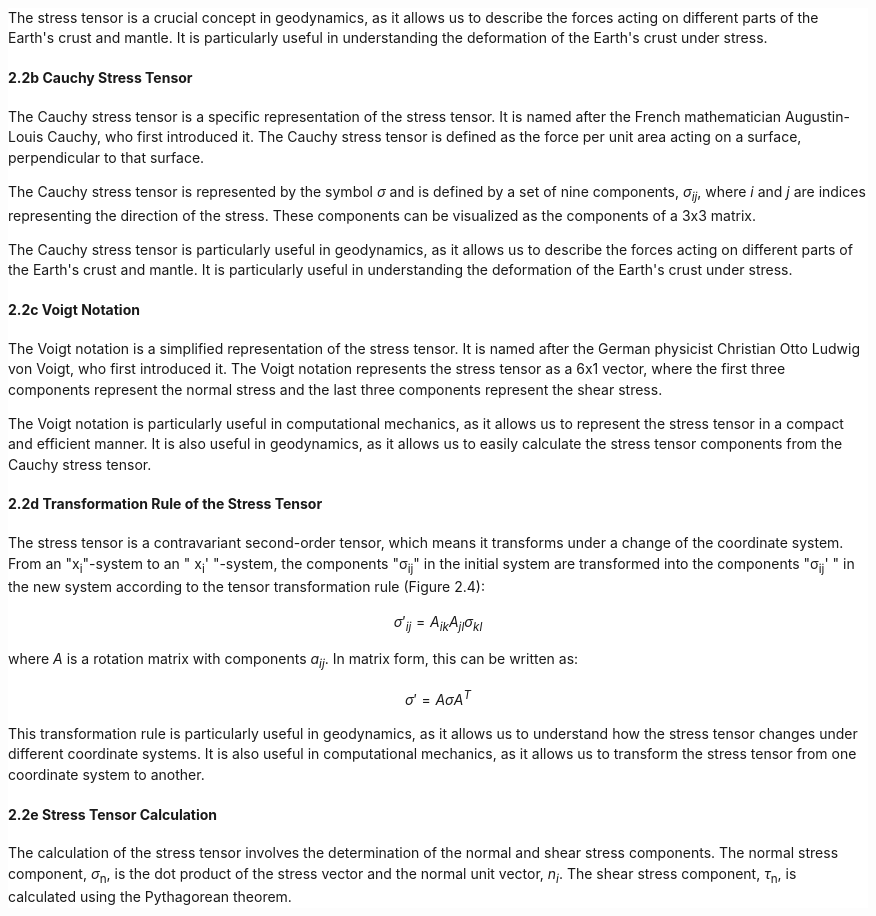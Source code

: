 The stress tensor is a crucial concept in geodynamics, as it allows us to describe the forces acting on different parts of the Earth's crust and mantle. It is particularly useful in understanding the deformation of the Earth's crust under stress.

#### 2.2b Cauchy Stress Tensor

The Cauchy stress tensor is a specific representation of the stress tensor. It is named after the French mathematician Augustin-Louis Cauchy, who first introduced it. The Cauchy stress tensor is defined as the force per unit area acting on a surface, perpendicular to that surface.

The Cauchy stress tensor is represented by the symbol $\sigma$ and is defined by a set of nine components, $\sigma_{ij}$, where $i$ and $j$ are indices representing the direction of the stress. These components can be visualized as the components of a 3x3 matrix.

The Cauchy stress tensor is particularly useful in geodynamics, as it allows us to describe the forces acting on different parts of the Earth's crust and mantle. It is particularly useful in understanding the deformation of the Earth's crust under stress.

#### 2.2c Voigt Notation

The Voigt notation is a simplified representation of the stress tensor. It is named after the German physicist Christian Otto Ludwig von Voigt, who first introduced it. The Voigt notation represents the stress tensor as a 6x1 vector, where the first three components represent the normal stress and the last three components represent the shear stress.

The Voigt notation is particularly useful in computational mechanics, as it allows us to represent the stress tensor in a compact and efficient manner. It is also useful in geodynamics, as it allows us to easily calculate the stress tensor components from the Cauchy stress tensor.

#### 2.2d Transformation Rule of the Stress Tensor

The stress tensor is a contravariant second-order tensor, which means it transforms under a change of the coordinate system. From an "x<sub>i</sub>"-system to an " x<sub>i</sub>' "-system, the components "σ<sub>ij</sub>" in the initial system are transformed into the components "σ<sub>ij</sub>' " in the new system according to the tensor transformation rule (Figure 2.4):

$$
\sigma'_{ij} = A_{ik}A_{jl}\sigma_{kl}
$$

where $A$ is a rotation matrix with components $a_{ij}$. In matrix form, this can be written as:

$$
\sigma' = A\sigma A^T
$$

This transformation rule is particularly useful in geodynamics, as it allows us to understand how the stress tensor changes under different coordinate systems. It is also useful in computational mechanics, as it allows us to transform the stress tensor from one coordinate system to another.

#### 2.2e Stress Tensor Calculation

The calculation of the stress tensor involves the determination of the normal and shear stress components. The normal stress component, $\sigma_\mathrm{n}$, is the dot product of the stress vector and the normal unit vector, $n_i$. The shear stress component, $\tau_\mathrm{n}$, is calculated using the Pythagorean theorem.
